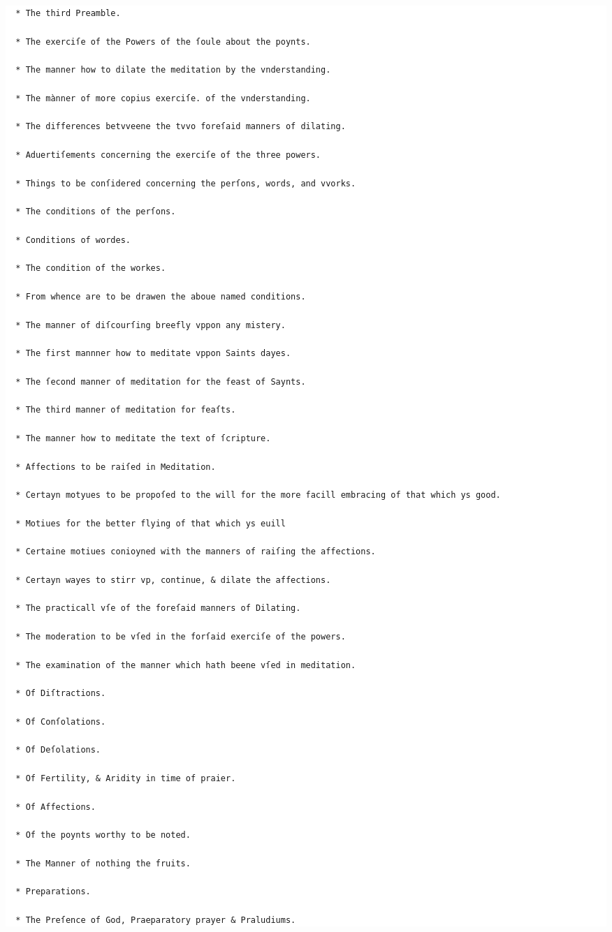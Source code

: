       * The third Preamble.

      * The exerciſe of the Powers of the ſoule about the poynts.

      * The manner how to dilate the meditation by the vnderstanding.

      * The mànner of more copius exerciſe. of the vnderstanding.

      * The differences betvveene the tvvo foreſaid manners of dilating.

      * Aduertiſements concerning the exerciſe of the three powers.

      * Things to be conſidered concerning the perſons, words, and vvorks.

      * The conditions of the perſons.

      * Conditions of wordes.

      * The condition of the workes.

      * From whence are to be drawen the aboue named conditions.

      * The manner of diſcourſing breefly vppon any mistery.

      * The first mannner how to meditate vppon Saints dayes.

      * The ſecond manner of meditation for the feast of Saynts.

      * The third manner of meditation for feaſts.

      * The manner how to meditate the text of ſcripture.

      * Affections to be raiſed in Meditation.

      * Certayn motyues to be propoſed to the will for the more facill embracing of that which ys good.

      * Motiues for the better flying of that which ys euill

      * Certaine motiues conioyned with the manners of raiſing the affections.

      * Certayn wayes to stirr vp, continue, & dilate the affections.

      * The practicall vſe of the foreſaid manners of Dilating.

      * The moderation to be vſed in the forſaid exerciſe of the powers.

      * The examination of the manner which hath beene vſed in meditation.

      * Of Diſtractions.

      * Of Conſolations.

      * Of Deſolations.

      * Of Fertility, & Aridity in time of praier.

      * Of Affections.

      * Of the poynts worthy to be noted.

      * The Manner of nothing the fruits.

      * Preparations.

      * The Preſence of God, Praeparatory prayer & Praludiums.

